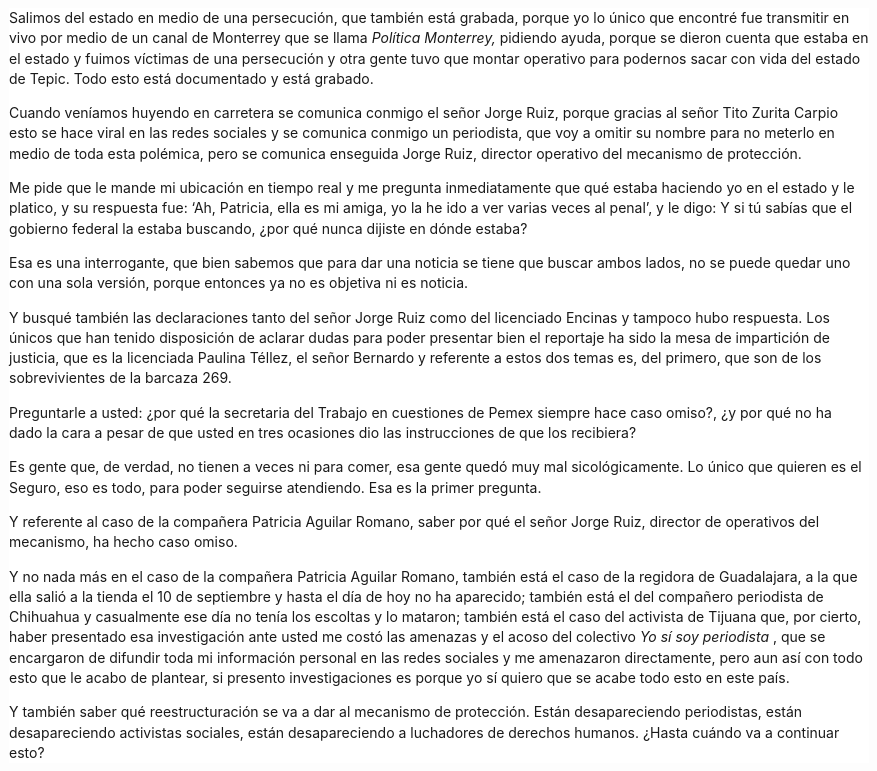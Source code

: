 Salimos del estado en medio de una persecución, que también está grabada,
porque yo lo único que encontré fue transmitir en vivo por medio de un canal
de Monterrey que se llama _Política Monterrey,_ pidiendo ayuda, porque se
dieron cuenta que estaba en el estado y fuimos víctimas de una persecución y
otra gente tuvo que montar operativo para podernos sacar con vida del estado
de Tepic. Todo esto está documentado y está grabado.

Cuando veníamos huyendo en carretera se comunica conmigo el señor Jorge Ruiz,
porque gracias al señor Tito Zurita Carpio esto se hace viral en las redes
sociales y se comunica conmigo un periodista, que voy a omitir su nombre para
no meterlo en medio de toda esta polémica, pero se comunica enseguida Jorge
Ruiz, director operativo del mecanismo de protección.

Me pide que le mande mi ubicación en tiempo real y me pregunta inmediatamente
que qué estaba haciendo yo en el estado y le platico, y su respuesta fue: ‘Ah,
Patricia, ella es mi amiga, yo la he ido a ver varias veces al penal’, y le
digo: Y si tú sabías que el gobierno federal la estaba buscando, ¿por qué
nunca dijiste en dónde estaba?

Esa es una interrogante, que bien sabemos que para dar una noticia se tiene
que buscar ambos lados, no se puede quedar uno con una sola versión, porque
entonces ya no es objetiva ni es noticia.

Y busqué también las declaraciones tanto del señor Jorge Ruiz como del
licenciado Encinas y tampoco hubo respuesta. Los únicos que han tenido
disposición de aclarar dudas para poder presentar bien el reportaje ha sido la
mesa de impartición de justicia, que es la licenciada Paulina Téllez, el señor
Bernardo y referente a estos dos temas es, del primero, que son de los
sobrevivientes de la barcaza 269.

Preguntarle a usted: ¿por qué la secretaria del Trabajo en cuestiones de Pemex
siempre hace caso omiso?, ¿y por qué no ha dado la cara a pesar de que usted
en tres ocasiones dio las instrucciones de que los recibiera?

Es gente que, de verdad, no tienen a veces ni para comer, esa gente quedó muy
mal sicológicamente. Lo único que quieren es el Seguro, eso es todo, para
poder seguirse atendiendo. Esa es la primer pregunta.

Y referente al caso de la compañera Patricia Aguilar Romano, saber por qué el
señor Jorge Ruiz, director de operativos del mecanismo, ha hecho caso omiso.

Y no nada más en el caso de la compañera Patricia Aguilar Romano, también está
el caso de la regidora de Guadalajara, a la que ella salió a la tienda el 10
de septiembre y hasta el día de hoy no ha aparecido; también está el del
compañero periodista de Chihuahua y casualmente ese día no tenía los escoltas
y lo mataron; también está el caso del activista de Tijuana que, por cierto,
haber presentado esa investigación ante usted me costó las amenazas y el acoso
del colectivo _Yo sí soy periodista_ , que se encargaron de difundir toda mi
información personal en las redes sociales y me amenazaron directamente, pero
aun así con todo esto que le acabo de plantear, si presento investigaciones es
porque yo sí quiero que se acabe todo esto en este país.

Y también saber qué reestructuración se va a dar al mecanismo de protección.
Están desapareciendo periodistas, están desapareciendo activistas sociales,
están desapareciendo a luchadores de derechos humanos. ¿Hasta cuándo va a
continuar esto?
